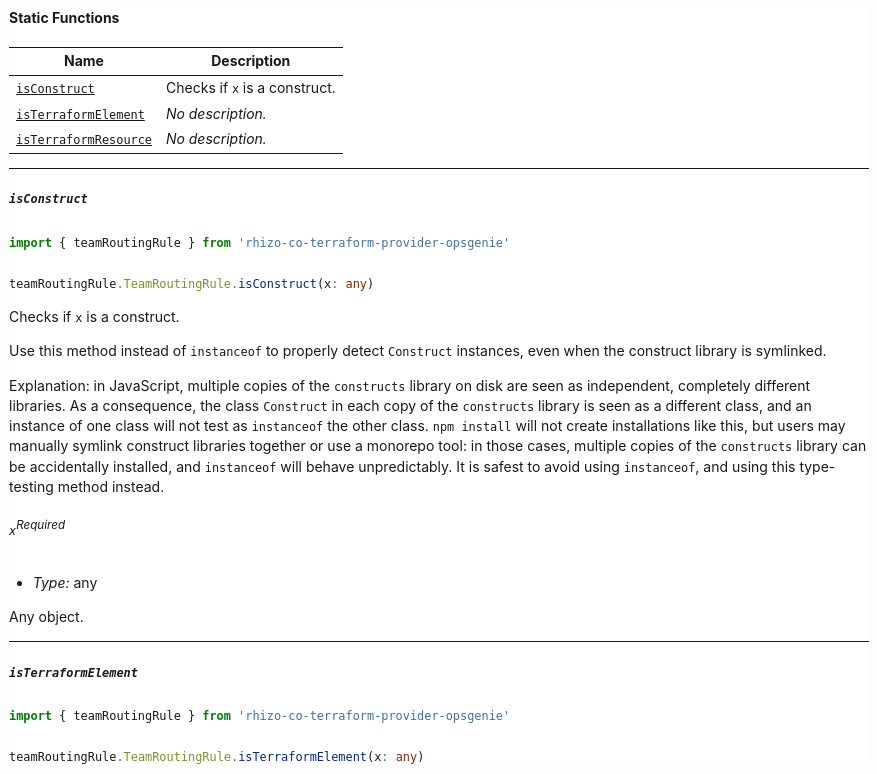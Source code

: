 #### Static Functions <a name="Static Functions" id="Static Functions"></a>

| **Name** | **Description** |
| --- | --- |
| <code><a href="#rhizo-co-terraform-provider-opsgenie.teamRoutingRule.TeamRoutingRule.isConstruct">isConstruct</a></code> | Checks if `x` is a construct. |
| <code><a href="#rhizo-co-terraform-provider-opsgenie.teamRoutingRule.TeamRoutingRule.isTerraformElement">isTerraformElement</a></code> | *No description.* |
| <code><a href="#rhizo-co-terraform-provider-opsgenie.teamRoutingRule.TeamRoutingRule.isTerraformResource">isTerraformResource</a></code> | *No description.* |

---

##### `isConstruct` <a name="isConstruct" id="rhizo-co-terraform-provider-opsgenie.teamRoutingRule.TeamRoutingRule.isConstruct"></a>

```typescript
import { teamRoutingRule } from 'rhizo-co-terraform-provider-opsgenie'

teamRoutingRule.TeamRoutingRule.isConstruct(x: any)
```

Checks if `x` is a construct.

Use this method instead of `instanceof` to properly detect `Construct`
instances, even when the construct library is symlinked.

Explanation: in JavaScript, multiple copies of the `constructs` library on
disk are seen as independent, completely different libraries. As a
consequence, the class `Construct` in each copy of the `constructs` library
is seen as a different class, and an instance of one class will not test as
`instanceof` the other class. `npm install` will not create installations
like this, but users may manually symlink construct libraries together or
use a monorepo tool: in those cases, multiple copies of the `constructs`
library can be accidentally installed, and `instanceof` will behave
unpredictably. It is safest to avoid using `instanceof`, and using
this type-testing method instead.

###### `x`<sup>Required</sup> <a name="x" id="rhizo-co-terraform-provider-opsgenie.teamRoutingRule.TeamRoutingRule.isConstruct.parameter.x"></a>

- *Type:* any

Any object.

---

##### `isTerraformElement` <a name="isTerraformElement" id="rhizo-co-terraform-provider-opsgenie.teamRoutingRule.TeamRoutingRule.isTerraformElement"></a>

```typescript
import { teamRoutingRule } from 'rhizo-co-terraform-provider-opsgenie'

teamRoutingRule.TeamRoutingRule.isTerraformElement(x: any)
```
